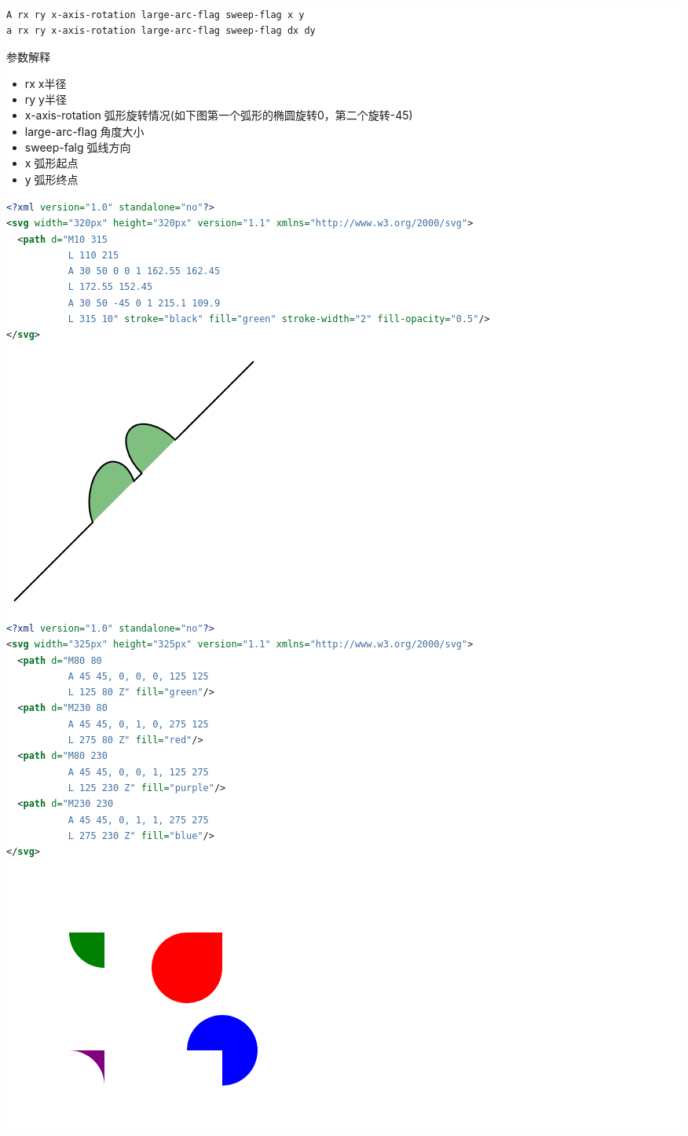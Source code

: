 ```svg
A rx ry x-axis-rotation large-arc-flag sweep-flag x y
a rx ry x-axis-rotation large-arc-flag sweep-flag dx dy
```
参数解释

- rx x半径
- ry y半径
- x-axis-rotation 弧形旋转情况(如下图第一个弧形的椭圆旋转0，第二个旋转-45)
- large-arc-flag  角度大小
- sweep-falg      弧线方向
- x 弧形起点
- y 弧形终点

```svg
<?xml version="1.0" standalone="no"?>
<svg width="320px" height="320px" version="1.1" xmlns="http://www.w3.org/2000/svg">
  <path d="M10 315
           L 110 215
           A 30 50 0 0 1 162.55 162.45
           L 172.55 152.45
           A 30 50 -45 0 1 215.1 109.9
           L 315 10" stroke="black" fill="green" stroke-width="2" fill-opacity="0.5"/>
</svg>
```
<?xml version="1.0" standalone="no"?>
<svg width="320px" height="320px" version="1.1" xmlns="http://www.w3.org/2000/svg">
  <path d="M10 315
           L 110 215
           A 30 50 0 0 1 162.55 162.45
           L 172.55 152.45
           A 30 50 -45 0 1 215.1 109.9
           L 315 10" stroke="black" fill="green" stroke-width="2" fill-opacity="0.5"/>
</svg>

```svg
<?xml version="1.0" standalone="no"?>
<svg width="325px" height="325px" version="1.1" xmlns="http://www.w3.org/2000/svg">
  <path d="M80 80
           A 45 45, 0, 0, 0, 125 125
           L 125 80 Z" fill="green"/>
  <path d="M230 80
           A 45 45, 0, 1, 0, 275 125
           L 275 80 Z" fill="red"/>
  <path d="M80 230
           A 45 45, 0, 0, 1, 125 275
           L 125 230 Z" fill="purple"/>
  <path d="M230 230
           A 45 45, 0, 1, 1, 275 275
           L 275 230 Z" fill="blue"/>
</svg>
```
<?xml version="1.0" standalone="no"?>
<svg width="325px" height="325px" version="1.1" xmlns="http://www.w3.org/2000/svg">
  <path d="M80 80
           A 45 45, 0, 0, 0, 125 125
           L 125 80 Z" fill="green"/>
  <path d="M230 80
           A 45 45, 0, 1, 0, 275 125
           L 275 80 Z" fill="red"/>
  <path d="M80 230
           A 45 45, 0, 0, 1, 125 275
           L 125 230 Z" fill="purple"/>
  <path d="M230 230
           A 45 45, 0, 1, 1, 275 275
           L 275 230 Z" fill="blue"/>